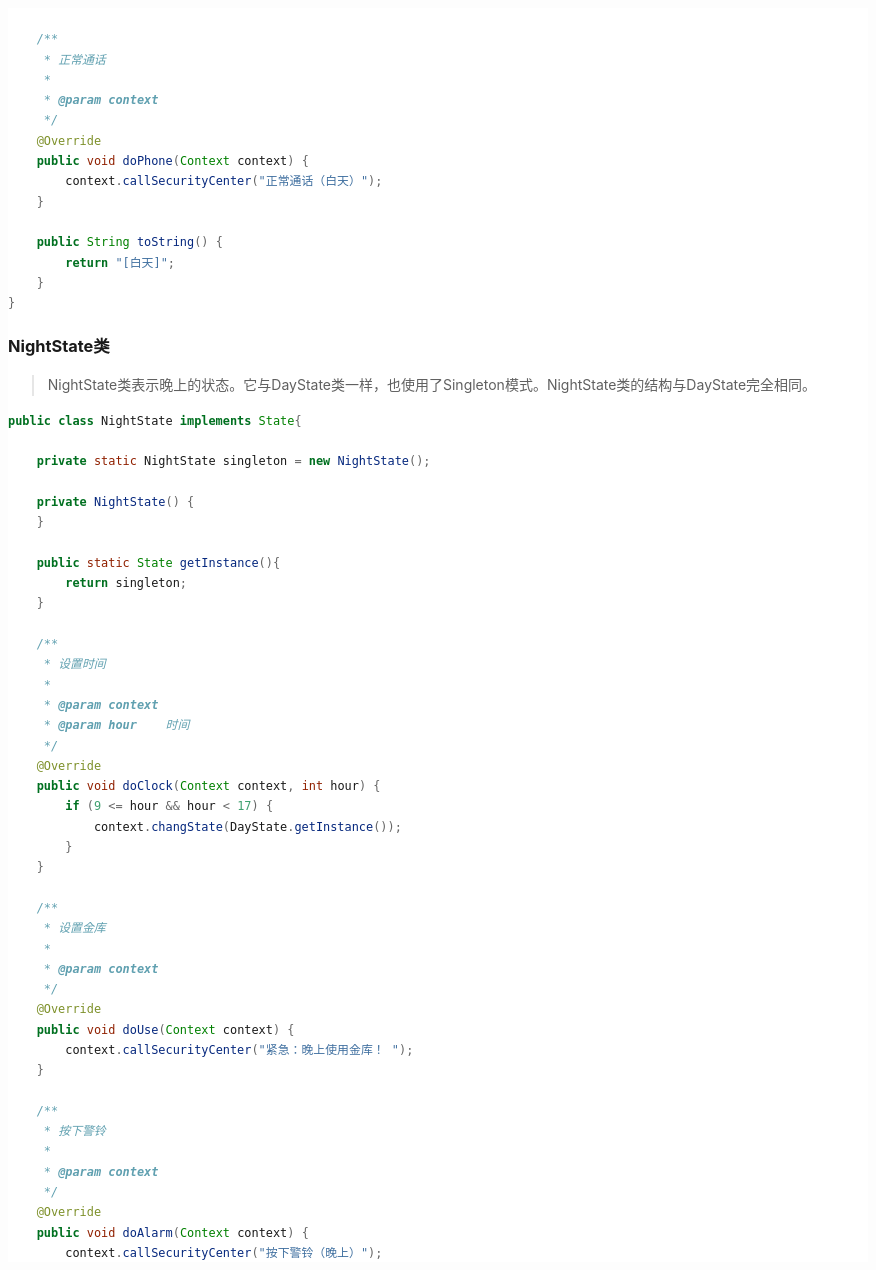 ```java

    /**
     * 正常通话
     *
     * @param context
     */
    @Override
    public void doPhone(Context context) {
        context.callSecurityCenter("正常通话（白天）");
    }

    public String toString() {
        return "[白天]";
    }
}
```

### NightState类

> NightState类表示晚上的状态。它与DayState类一样，也使用了Singleton模式。NightState类的结构与DayState完全相同。

```java
public class NightState implements State{

    private static NightState singleton = new NightState();

    private NightState() {
    }

    public static State getInstance(){
        return singleton;
    }

    /**
     * 设置时间
     *
     * @param context
     * @param hour    时间
     */
    @Override
    public void doClock(Context context, int hour) {
        if (9 <= hour && hour < 17) {
            context.changState(DayState.getInstance());
        }
    }

    /**
     * 设置金库
     *
     * @param context
     */
    @Override
    public void doUse(Context context) {
        context.callSecurityCenter("紧急：晚上使用金库！ ");
    }

    /**
     * 按下警铃
     *
     * @param context
     */
    @Override
    public void doAlarm(Context context) {
        context.callSecurityCenter("按下警铃（晚上）");
```